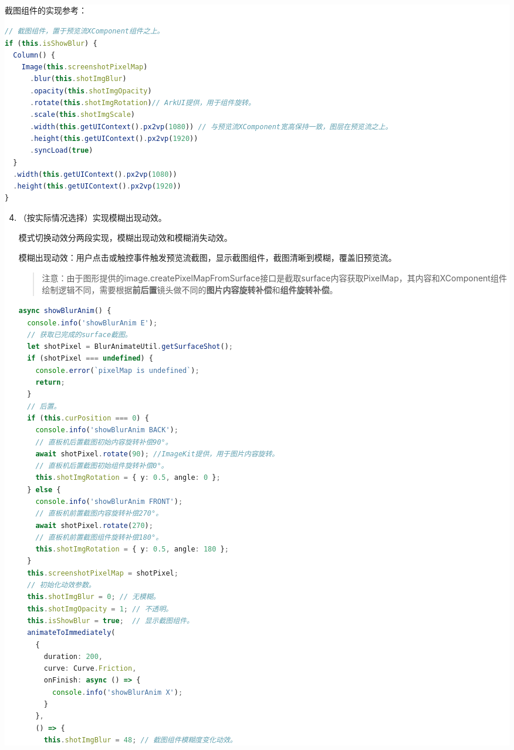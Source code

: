    截图组件的实现参考：

   ```ts
   // 截图组件，置于预览流XComponent组件之上。
   if (this.isShowBlur) {
     Column() {
       Image(this.screenshotPixelMap)
         .blur(this.shotImgBlur)
         .opacity(this.shotImgOpacity)
         .rotate(this.shotImgRotation)// ArkUI提供，用于组件旋转。
         .scale(this.shotImgScale)
         .width(this.getUIContext().px2vp(1080)) // 与预览流XComponent宽高保持一致，图层在预览流之上。
         .height(this.getUIContext().px2vp(1920))
         .syncLoad(true)
     }
     .width(this.getUIContext().px2vp(1080))
     .height(this.getUIContext().px2vp(1920))
   }
   ```

4. （按实际情况选择）实现模糊出现动效。

   模式切换动效分两段实现，模糊出现动效和模糊消失动效。

   模糊出现动效：用户点击或触控事件触发预览流截图，显示截图组件，截图清晰到模糊，覆盖旧预览流。

   > 注意：由于图形提供的image.createPixelMapFromSurface接口是截取surface内容获取PixelMap，其内容和XComponent组件绘制逻辑不同，需要根据**前后置**镜头做不同的**图片内容旋转补偿**和**组件旋转补偿**。

   ```ts
   async showBlurAnim() {
     console.info('showBlurAnim E');
     // 获取已完成的surface截图。
     let shotPixel = BlurAnimateUtil.getSurfaceShot();
     if (shotPixel === undefined) {
       console.error(`pixelMap is undefined`);
       return;
     }
     // 后置。
     if (this.curPosition === 0) {
       console.info('showBlurAnim BACK');
       // 直板机后置截图初始内容旋转补偿90°。
       await shotPixel.rotate(90); //ImageKit提供，用于图片内容旋转。
       // 直板机后置截图初始组件旋转补偿0°。
       this.shotImgRotation = { y: 0.5, angle: 0 };
     } else {
       console.info('showBlurAnim FRONT');
       // 直板机前置截图内容旋转补偿270°。
       await shotPixel.rotate(270);
       // 直板机前置截图组件旋转补偿180°。
       this.shotImgRotation = { y: 0.5, angle: 180 };
     }
     this.screenshotPixelMap = shotPixel;
     // 初始化动效参数。
     this.shotImgBlur = 0; // 无模糊。
     this.shotImgOpacity = 1; // 不透明。
     this.isShowBlur = true;  // 显示截图组件。
     animateToImmediately(
       {
         duration: 200,
         curve: Curve.Friction,
         onFinish: async () => {
           console.info('showBlurAnim X');
         }
       },
       () => {
         this.shotImgBlur = 48; // 截图组件模糊度变化动效。
   ```